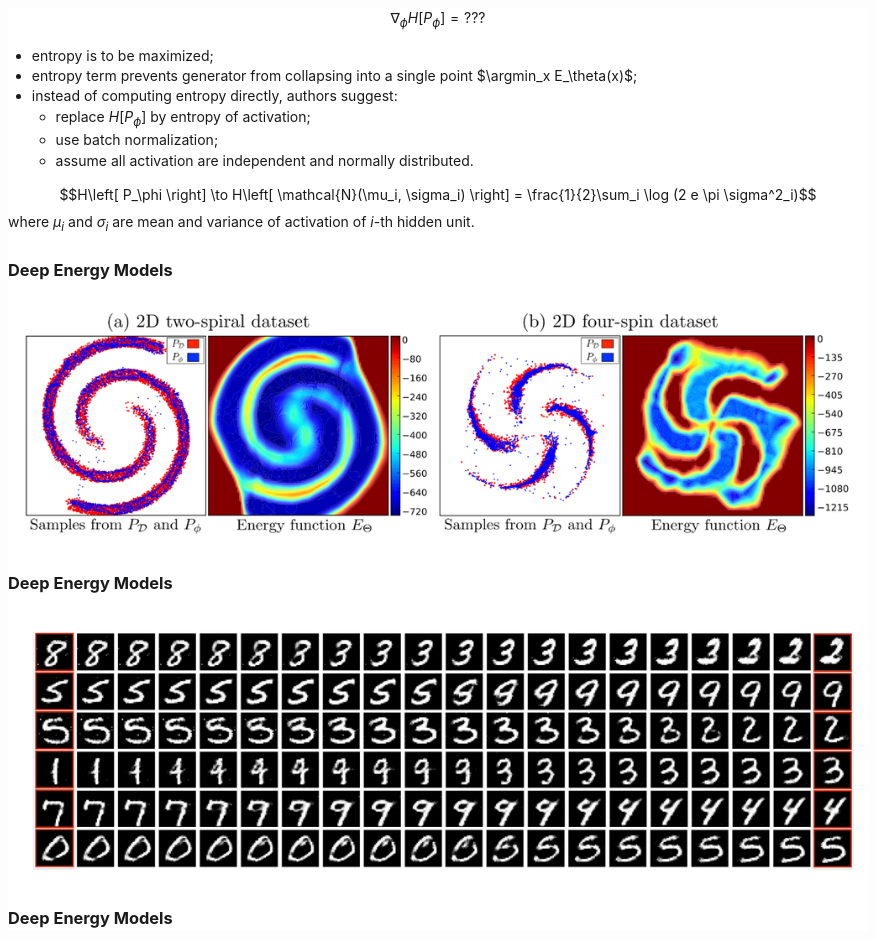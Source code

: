 $$\nabla_\phi H\left[ P_\phi \right] = ???$$

- entropy is to be maximized;
- entropy term prevents generator from collapsing into a single point $\argmin_x E_\theta(x)$;
- instead of computing entropy directly, authors suggest:
  - replace $H\left[ P_\phi \right]$ by entropy of activation;
  - use batch normalization;
  - assume all activation are independent and normally distributed.

$$H\left[ P_\phi \right] \to H\left[ \mathcal{N}(\mu_i, \sigma_i) \right] = \frac{1}{2}\sum_i \log (2 e \pi \sigma^2_i)$$
where $\mu_i$ and $\sigma_i$ are mean and variance of activation of $i$-th hidden unit.

### Deep Energy Models

![width=1](imgs/DEM-artificial.png)

### Deep Energy Models

![width=1](imgs/DEM-MNIST.png)

### Deep Energy Models
